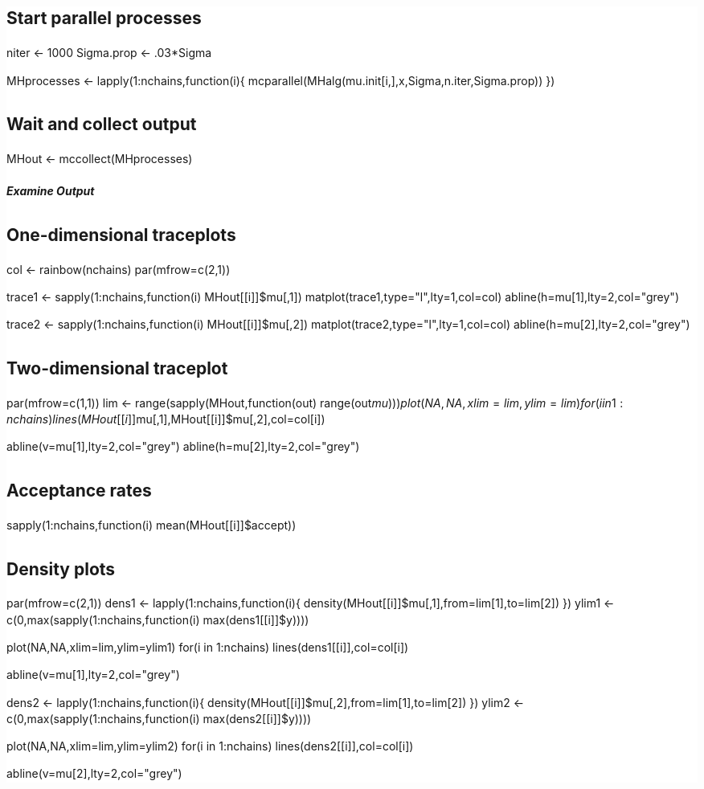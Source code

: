 ## Start parallel processes
niter &lt;- 1000
Sigma.prop &lt;- .03*Sigma

MHprocesses &lt;- lapply(1:nchains,function(i){
 mcparallel(MHalg(mu.init[i,],x,Sigma,n.iter,Sigma.prop))
})

## Wait and collect output
MHout &lt;- mccollect(MHprocesses)

##### Examine Output #####

## One-dimensional traceplots
col &lt;- rainbow(nchains)
par(mfrow=c(2,1))

trace1 &lt;- sapply(1:nchains,function(i) MHout[[i]]$mu[,1])
matplot(trace1,type=&quot;l&quot;,lty=1,col=col)
abline(h=mu[1],lty=2,col=&quot;grey&quot;)

trace2 &lt;- sapply(1:nchains,function(i) MHout[[i]]$mu[,2])
matplot(trace2,type=&quot;l&quot;,lty=1,col=col)
abline(h=mu[2],lty=2,col=&quot;grey&quot;)

## Two-dimensional traceplot
par(mfrow=c(1,1))
lim &lt;- range(sapply(MHout,function(out) range(out$mu)))
plot(NA,NA,xlim=lim,ylim=lim)
for(i in 1:nchains)
 lines(MHout[[i]]$mu[,1],MHout[[i]]$mu[,2],col=col[i])

abline(v=mu[1],lty=2,col=&quot;grey&quot;)
abline(h=mu[2],lty=2,col=&quot;grey&quot;)

## Acceptance rates
sapply(1:nchains,function(i) mean(MHout[[i]]$accept))

## Density plots
par(mfrow=c(2,1))
dens1 &lt;- lapply(1:nchains,function(i){
 density(MHout[[i]]$mu[,1],from=lim[1],to=lim[2])
})
ylim1 &lt;- c(0,max(sapply(1:nchains,function(i) max(dens1[[i]]$y))))

plot(NA,NA,xlim=lim,ylim=ylim1)
for(i in 1:nchains)
 lines(dens1[[i]],col=col[i])

abline(v=mu[1],lty=2,col=&quot;grey&quot;)

dens2 &lt;- lapply(1:nchains,function(i){
 density(MHout[[i]]$mu[,2],from=lim[1],to=lim[2])
})
ylim2 &lt;- c(0,max(sapply(1:nchains,function(i) max(dens2[[i]]$y))))

plot(NA,NA,xlim=lim,ylim=ylim2)
for(i in 1:nchains)
 lines(dens2[[i]],col=col[i])

abline(v=mu[2],lty=2,col=&quot;grey&quot;)

</pre>